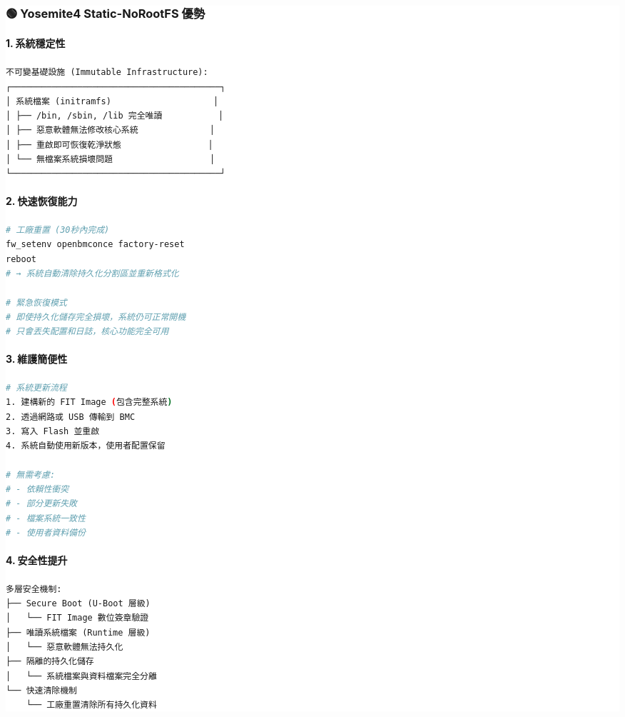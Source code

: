 ### 🟢 Yosemite4 Static-NoRootFS 優勢

#### 1. 系統穩定性
```
不可變基礎設施 (Immutable Infrastructure):
┌─────────────────────────────────────────┐
│ 系統檔案 (initramfs)                    │
│ ├── /bin, /sbin, /lib 完全唯讀           │
│ ├── 惡意軟體無法修改核心系統              │
│ ├── 重啟即可恢復乾淨狀態                 │
│ └── 無檔案系統損壞問題                   │
└─────────────────────────────────────────┘
```

#### 2. 快速恢復能力
```bash
# 工廠重置 (30秒內完成)
fw_setenv openbmconce factory-reset
reboot
# → 系統自動清除持久化分割區並重新格式化

# 緊急恢復模式
# 即使持久化儲存完全損壞，系統仍可正常開機
# 只會丟失配置和日誌，核心功能完全可用
```

#### 3. 維護簡便性
```bash
# 系統更新流程
1. 建構新的 FIT Image (包含完整系統)
2. 透過網路或 USB 傳輸到 BMC
3. 寫入 Flash 並重啟
4. 系統自動使用新版本，使用者配置保留

# 無需考慮:
# - 依賴性衝突
# - 部分更新失敗  
# - 檔案系統一致性
# - 使用者資料備份
```

#### 4. 安全性提升
```
多層安全機制:
├── Secure Boot (U-Boot 層級)
│   └── FIT Image 數位簽章驗證
├── 唯讀系統檔案 (Runtime 層級)  
│   └── 惡意軟體無法持久化
├── 隔離的持久化儲存
│   └── 系統檔案與資料檔案完全分離
└── 快速清除機制
    └── 工廠重置清除所有持久化資料
```
